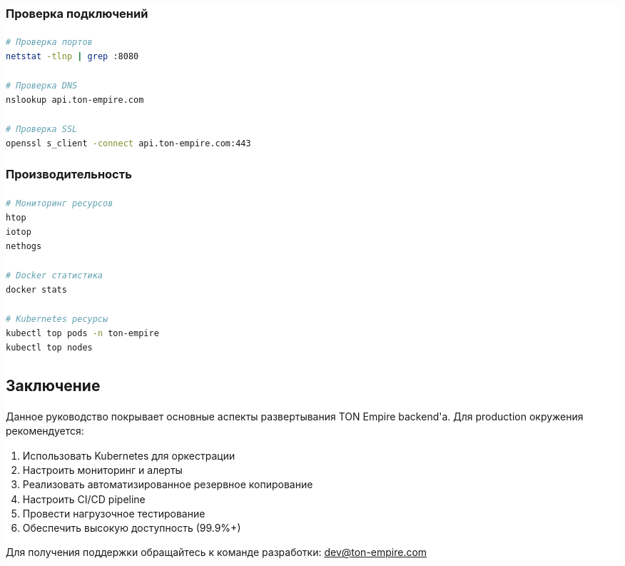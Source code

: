 ### Проверка подключений
```bash
# Проверка портов
netstat -tlnp | grep :8080

# Проверка DNS
nslookup api.ton-empire.com

# Проверка SSL
openssl s_client -connect api.ton-empire.com:443
```

### Производительность
```bash
# Мониторинг ресурсов
htop
iotop
nethogs

# Docker статистика
docker stats

# Kubernetes ресурсы
kubectl top pods -n ton-empire
kubectl top nodes
```

## Заключение

Данное руководство покрывает основные аспекты развертывания TON Empire backend'а. Для production окружения рекомендуется:

1. Использовать Kubernetes для оркестрации
2. Настроить мониторинг и алерты
3. Реализовать автоматизированное резервное копирование
4. Настроить CI/CD pipeline
5. Провести нагрузочное тестирование
6. Обеспечить высокую доступность (99.9%+)

Для получения поддержки обращайтесь к команде разработки: dev@ton-empire.com